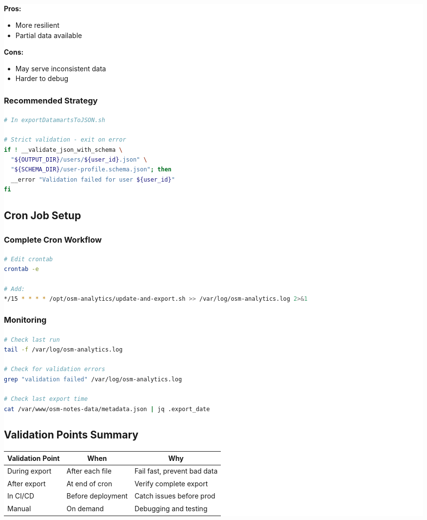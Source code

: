 **Pros:**
- More resilient
- Partial data available

**Cons:**
- May serve inconsistent data
- Harder to debug

### Recommended Strategy

```bash
# In exportDatamartsToJSON.sh

# Strict validation - exit on error
if ! __validate_json_with_schema \
  "${OUTPUT_DIR}/users/${user_id}.json" \
  "${SCHEMA_DIR}/user-profile.schema.json"; then
  __error "Validation failed for user ${user_id}"
fi
```

## Cron Job Setup

### Complete Cron Workflow

```bash
# Edit crontab
crontab -e

# Add:
*/15 * * * * /opt/osm-analytics/update-and-export.sh >> /var/log/osm-analytics.log 2>&1
```

### Monitoring

```bash
# Check last run
tail -f /var/log/osm-analytics.log

# Check for validation errors
grep "validation failed" /var/log/osm-analytics.log

# Check last export time
cat /var/www/osm-notes-data/metadata.json | jq .export_date
```

## Validation Points Summary

| **Validation Point** | **When** | **Why** |
|---------------------|----------|---------|
| During export | After each file | Fail fast, prevent bad data |
| After export | At end of cron | Verify complete export |
| In CI/CD | Before deployment | Catch issues before prod |
| Manual | On demand | Debugging and testing |
